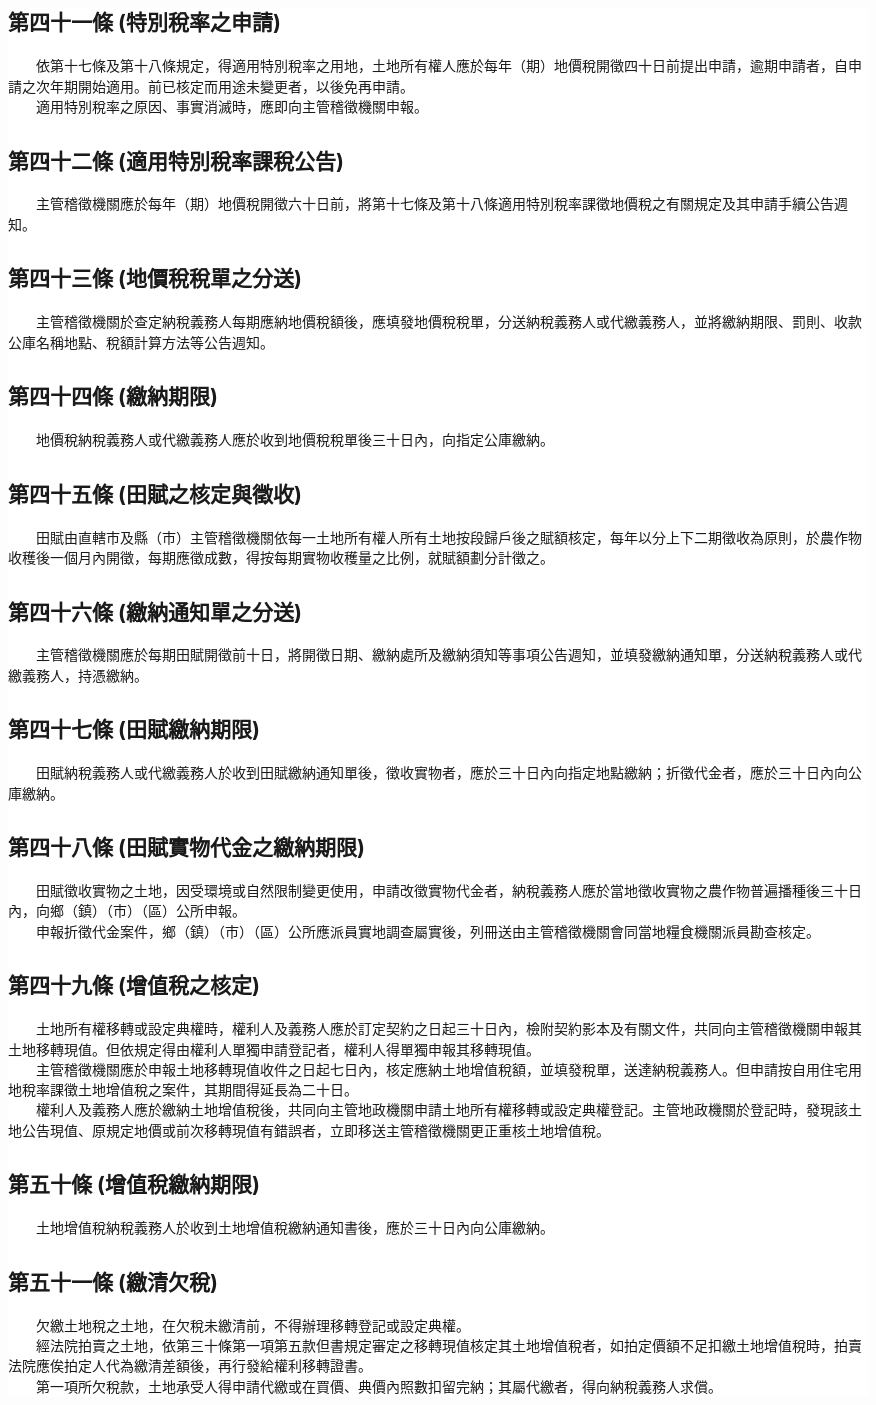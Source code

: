 
第四十一條 (特別稅率之申請)
---------------------------
　　依第十七條及第十八條規定，得適用特別稅率之用地，土地所有權人應於每年（期）地價稅開徵四十日前提出申請，逾期申請者，自申請之次年期開始適用。前已核定而用途未變更者，以後免再申請。  
　　適用特別稅率之原因、事實消滅時，應即向主管稽徵機關申報。  


第四十二條 (適用特別稅率課稅公告)
---------------------------------
　　主管稽徵機關應於每年（期）地價稅開徵六十日前，將第十七條及第十八條適用特別稅率課徵地價稅之有關規定及其申請手續公告週知。  


第四十三條 (地價稅稅單之分送)
-----------------------------
　　主管稽徵機關於查定納稅義務人每期應納地價稅額後，應填發地價稅稅單，分送納稅義務人或代繳義務人，並將繳納期限、罰則、收款公庫名稱地點、稅額計算方法等公告週知。  


第四十四條 (繳納期限)
---------------------
　　地價稅納稅義務人或代繳義務人應於收到地價稅稅單後三十日內，向指定公庫繳納。  


第四十五條 (田賦之核定與徵收)
-----------------------------
　　田賦由直轄市及縣（市）主管稽徵機關依每一土地所有權人所有土地按段歸戶後之賦額核定，每年以分上下二期徵收為原則，於農作物收穫後一個月內開徵，每期應徵成數，得按每期實物收穫量之比例，就賦額劃分計徵之。  


第四十六條 (繳納通知單之分送)
-----------------------------
　　主管稽徵機關應於每期田賦開徵前十日，將開徵日期、繳納處所及繳納須知等事項公告週知，並填發繳納通知單，分送納稅義務人或代繳義務人，持憑繳納。  


第四十七條 (田賦繳納期限)
-------------------------
　　田賦納稅義務人或代繳義務人於收到田賦繳納通知單後，徵收實物者，應於三十日內向指定地點繳納；折徵代金者，應於三十日內向公庫繳納。  


第四十八條 (田賦實物代金之繳納期限)
-----------------------------------
　　田賦徵收實物之土地，因受環境或自然限制變更使用，申請改徵實物代金者，納稅義務人應於當地徵收實物之農作物普遍播種後三十日內，向鄉（鎮）（市）（區）公所申報。  
　　申報折徵代金案件，鄉（鎮）（市）（區）公所應派員實地調查屬實後，列冊送由主管稽徵機關會同當地糧食機關派員勘查核定。  


第四十九條 (增值稅之核定)
-------------------------
　　土地所有權移轉或設定典權時，權利人及義務人應於訂定契約之日起三十日內，檢附契約影本及有關文件，共同向主管稽徵機關申報其土地移轉現值。但依規定得由權利人單獨申請登記者，權利人得單獨申報其移轉現值。  
　　主管稽徵機關應於申報土地移轉現值收件之日起七日內，核定應納土地增值稅額，並填發稅單，送達納稅義務人。但申請按自用住宅用地稅率課徵土地增值稅之案件，其期間得延長為二十日。  
　　權利人及義務人應於繳納土地增值稅後，共同向主管地政機關申請土地所有權移轉或設定典權登記。主管地政機關於登記時，發現該土地公告現值、原規定地價或前次移轉現值有錯誤者，立即移送主管稽徵機關更正重核土地增值稅。  


第五十條 (增值稅繳納期限)
-------------------------
　　土地增值稅納稅義務人於收到土地增值稅繳納通知書後，應於三十日內向公庫繳納。  


第五十一條 (繳清欠稅)
---------------------
　　欠繳土地稅之土地，在欠稅未繳清前，不得辦理移轉登記或設定典權。  
　　經法院拍賣之土地，依第三十條第一項第五款但書規定審定之移轉現值核定其土地增值稅者，如拍定價額不足扣繳土地增值稅時，拍賣法院應俟拍定人代為繳清差額後，再行發給權利移轉證書。  
　　第一項所欠稅款，土地承受人得申請代繳或在買價、典價內照數扣留完納；其屬代繳者，得向納稅義務人求償。  
